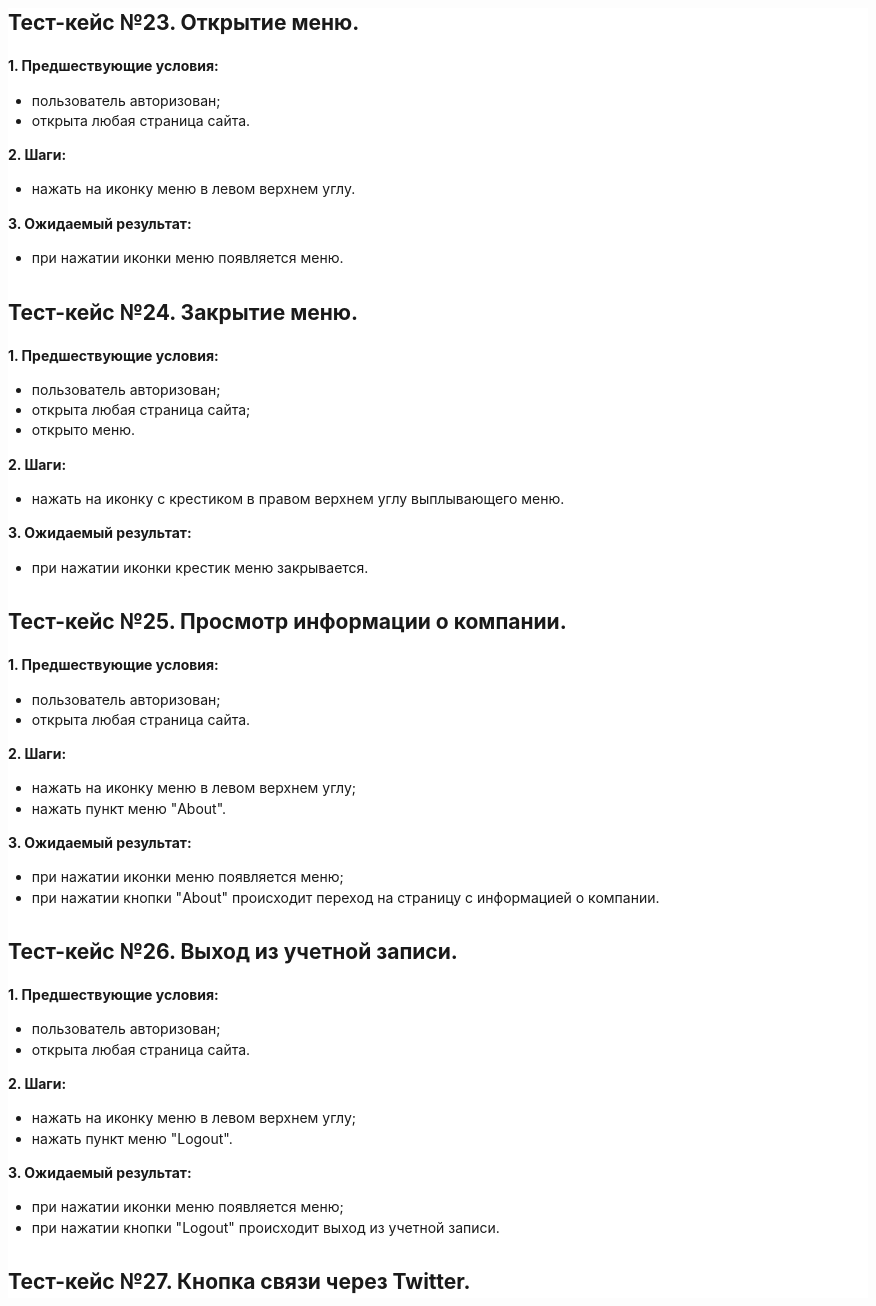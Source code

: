 ## Тест-кейс №23. Открытие меню.

**1. Предшествующие условия:**
   - пользователь авторизован;
   - открыта любая страница сайта.

**2. Шаги:**
   - нажать на иконку меню в левом верхнем углу.

**3. Ожидаемый результат:**
   - при нажатии иконки меню появляется меню.

## Тест-кейс №24. Закрытие меню.

**1. Предшествующие условия:**
   - пользователь авторизован;
   - открыта любая страница сайта;
   - открыто меню.

**2. Шаги:**
   - нажать на иконку с крестиком в правом верхнем углу выплывающего меню.

**3. Ожидаемый результат:**
   - при нажатии иконки крестик меню закрывается.

## Тест-кейс №25. Просмотр информации о компании.

**1. Предшествующие условия:**
   - пользователь авторизован;
   - открыта любая страница сайта.

**2. Шаги:**
   - нажать на иконку меню в левом верхнем углу;
   - нажать пункт меню "About".

**3. Ожидаемый результат:**
   - при нажатии иконки меню появляется меню;
   - при нажатии кнопки "About" происходит переход на страницу с информацией о компании.

## Тест-кейс №26. Выход из учетной записи.

**1. Предшествующие условия:**
   - пользователь авторизован;
   - открыта любая страница сайта.

**2. Шаги:**
   - нажать на иконку меню в левом верхнем углу;
   - нажать пункт меню "Logout".

**3. Ожидаемый результат:**
   - при нажатии иконки меню появляется меню;
   - при нажатии кнопки "Logout" происходит выход из учетной записи.

## Тест-кейс №27. Кнопка связи через Twitter.
